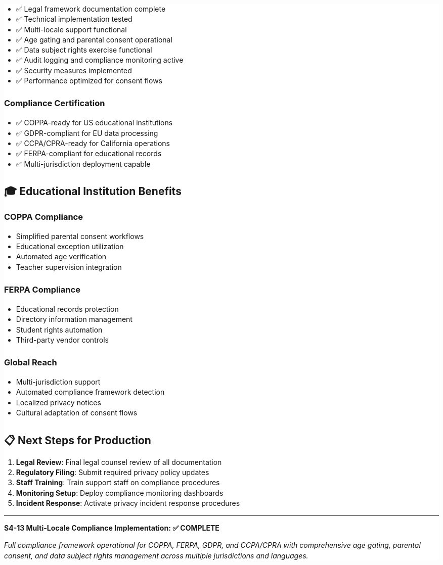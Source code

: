 - ✅ Legal framework documentation complete
- ✅ Technical implementation tested
- ✅ Multi-locale support functional
- ✅ Age gating and parental consent operational
- ✅ Data subject rights exercise functional
- ✅ Audit logging and compliance monitoring active
- ✅ Security measures implemented
- ✅ Performance optimized for consent flows

### Compliance Certification

- ✅ COPPA-ready for US educational institutions
- ✅ GDPR-compliant for EU data processing
- ✅ CCPA/CPRA-ready for California operations
- ✅ FERPA-compliant for educational records
- ✅ Multi-jurisdiction deployment capable

## 🎓 Educational Institution Benefits

### COPPA Compliance

- Simplified parental consent workflows
- Educational exception utilization
- Automated age verification
- Teacher supervision integration

### FERPA Compliance

- Educational records protection
- Directory information management
- Student rights automation
- Third-party vendor controls

### Global Reach

- Multi-jurisdiction support
- Automated compliance framework detection
- Localized privacy notices
- Cultural adaptation of consent flows

## 📋 Next Steps for Production

1. **Legal Review**: Final legal counsel review of all documentation
2. **Regulatory Filing**: Submit required privacy policy updates
3. **Staff Training**: Train support staff on compliance procedures
4. **Monitoring Setup**: Deploy compliance monitoring dashboards
5. **Incident Response**: Activate privacy incident response procedures

---

**S4-13 Multi-Locale Compliance Implementation: ✅ COMPLETE**

_Full compliance framework operational for COPPA, FERPA, GDPR, and CCPA/CPRA with comprehensive age gating, parental consent, and data subject rights management across multiple jurisdictions and languages._
